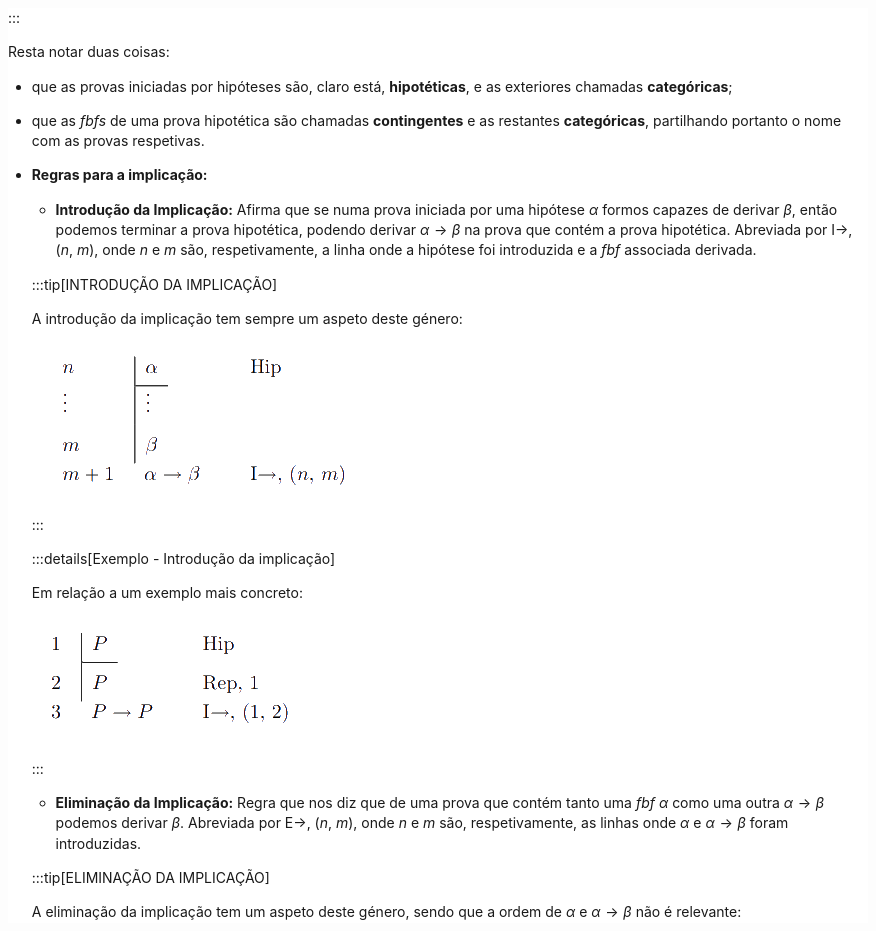   :::

  Resta notar duas coisas:

  - que as provas iniciadas por hipóteses são, claro está, **hipotéticas**, e as exteriores chamadas **categóricas**;
  - que as _fbfs_ de uma prova hipotética são chamadas **contingentes** e as restantes **categóricas**, partilhando portanto o nome com as provas respetivas.

- **Regras para a implicação:**

  - **Introdução da Implicação:**
    Afirma que se numa prova iniciada por uma hipótese $\alpha$ formos capazes de derivar $\beta$, então podemos terminar a prova hipotética, podendo derivar $\alpha\to\beta$ na prova que contém a prova hipotética. Abreviada por I$\to$, ($n$, $m$), onde $n$ e $m$ são, respetivamente, a linha onde a hipótese foi introduzida e a _fbf_ associada derivada.

  :::tip[INTRODUÇÃO DA IMPLICAÇÃO]

  A introdução da implicação tem sempre um aspeto deste género:

  ![Introdução da Implicação 1](./assets/0002-int-implicacao1.png#dark=1)

  :::

  :::details[Exemplo - Introdução da implicação]

  Em relação a um exemplo mais concreto:

  ![Introdução da Implicação 2](./assets/0002-int-implicacao2.png#dark=1)

  :::

  - **Eliminação da Implicação:**
    Regra que nos diz que de uma prova que contém tanto uma _fbf_ $\alpha$ como uma outra $\alpha\to\beta$ podemos derivar $\beta$. Abreviada por E$\to$, ($n$, $m$), onde $n$ e $m$ são, respetivamente, as linhas onde $\alpha$ e $\alpha\to\beta$ foram introduzidas.

  :::tip[ELIMINAÇÃO DA IMPLICAÇÃO]

  A eliminação da implicação tem um aspeto deste género, sendo que a ordem de $\alpha$ e $\alpha\to\beta$ não é relevante:
